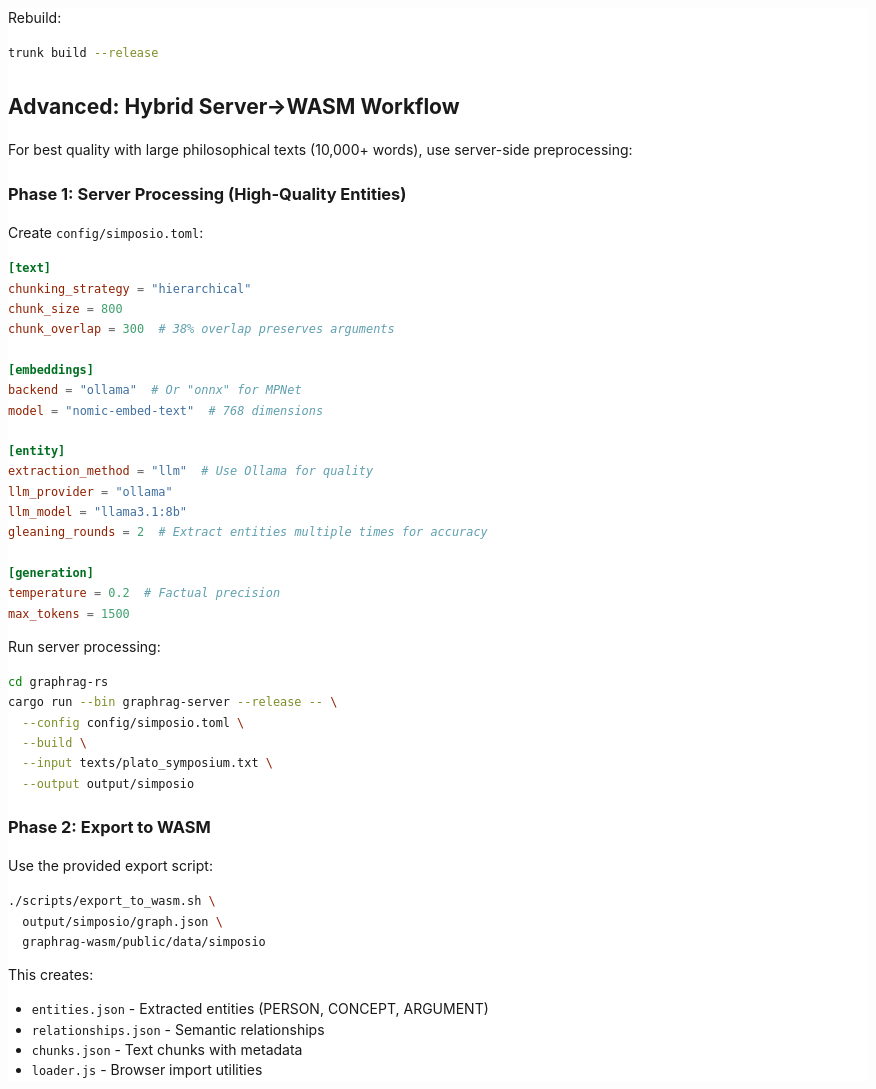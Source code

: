 Rebuild:
```bash
trunk build --release
```

## Advanced: Hybrid Server→WASM Workflow

For best quality with large philosophical texts (10,000+ words), use server-side preprocessing:

### Phase 1: Server Processing (High-Quality Entities)

Create `config/simposio.toml`:
```toml
[text]
chunking_strategy = "hierarchical"
chunk_size = 800
chunk_overlap = 300  # 38% overlap preserves arguments

[embeddings]
backend = "ollama"  # Or "onnx" for MPNet
model = "nomic-embed-text"  # 768 dimensions

[entity]
extraction_method = "llm"  # Use Ollama for quality
llm_provider = "ollama"
llm_model = "llama3.1:8b"
gleaning_rounds = 2  # Extract entities multiple times for accuracy

[generation]
temperature = 0.2  # Factual precision
max_tokens = 1500
```

Run server processing:
```bash
cd graphrag-rs
cargo run --bin graphrag-server --release -- \
  --config config/simposio.toml \
  --build \
  --input texts/plato_symposium.txt \
  --output output/simposio
```

### Phase 2: Export to WASM

Use the provided export script:
```bash
./scripts/export_to_wasm.sh \
  output/simposio/graph.json \
  graphrag-wasm/public/data/simposio
```

This creates:
- `entities.json` - Extracted entities (PERSON, CONCEPT, ARGUMENT)
- `relationships.json` - Semantic relationships
- `chunks.json` - Text chunks with metadata
- `loader.js` - Browser import utilities
